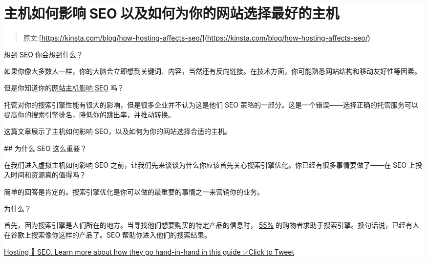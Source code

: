 # 主机如何影响 SEO 以及如何为你的网站选择最好的主机

> 原文:[https://kinsta.com/blog/how-hosting-affects-seo/](https://kinsta.com/blog/how-hosting-affects-seo/)

想到 [SEO](https://kinsta.com/blog/wordpress-seo/) 你会想到什么？

如果你像大多数人一样，你的大脑会立即想到关键词、内容，当然还有反向链接。在技术方面，你可能熟悉网站结构和移动友好性等因素。

但是你知道你的[网站主机影响 SEO](https://kinsta.com/seo-hosting/) 吗？

托管对你的搜索引擎性能有很大的影响，但是很多企业并不认为这是他们 SEO 策略的一部分。这是一个错误——选择正确的托管服务可以提高你的搜索引擎排名，降低你的跳出率，并推动转换。

这篇文章展示了主机如何影响 SEO，以及如何为你的网站选择合适的主机。

 <kinsta-auto-toc heading="Table of Contents" exclude="last" list-style="arrow" selector="h2" count-number="-1"><kinsta-advanced-cta language="en_US" type-int-post="128646" type-int-position="3">## 为什么 SEO 这么重要？

在我们进入虚拟主机如何影响 SEO 之前，让我们先来谈谈为什么你应该首先关心搜索引擎优化。你已经有很多事情要做了——在 SEO 上投入时间和资源真的值得吗？

<link rel="stylesheet" href="https://kinsta.com/wp-content/themes/kinsta/dist/components/ctas/cta-mini.css?ver=2e932b8aba3918bfb818">

<aside class="sidebar-cta">

<form id="cta-mini-competition-form" class="cta-mini__content cta-mini__content--comparison" action="https://kinsta.com/kinsta-alternatives/" method="post"><video src="https://kinsta.com/wp-content/themes/kinsta/images/components/sidebar-cta/podium.mp4" loading="lazy" width="298" height="170" aria-hidden="true" loop="true" autoplay="true" playsinline="true" muted="true" disablepictureinpicture="true"><label for="cta-mini-competitors">See how Kinsta stacks up against the competition.</label> <select name="cta-mini-competitors" id="cta-mini-competitors"><option value="">Select your provider</option> <option value="https://kinsta.com/wp-engine-alternative/">WP Engine</option> <option value="https://kinsta.com/siteground-alternative/">SiteGround</option> <option value="https://kinsta.com/godaddy-alternative/">GoDaddy</option> <option value="https://kinsta.com/bluehost-alternative/">Bluehost</option> <option value="https://kinsta.com/flywheel-hosting-alternative/">Flywheel</option> <option value="https://kinsta.com/hostgator-alternative/">HostGator</option> <option value="https://kinsta.com/cloudways-alternative/">Cloudways</option> <option value="https://kinsta.com/aws-alternative/">AWS</option> <option value="https://kinsta.com/digitalocean-alternative/">Digital Ocean</option> <option value="https://kinsta.com/dreamhost-alternative/">DreamHost</option> <option value="https://kinsta.com/kinsta-alternatives/">Other</option></select> <button class="button" type="submit" data-track-ga-category="sidebar-cta" data-track-ga-label="variation_comparison">Compare</button></video></form>

</aside>

简单的回答是肯定的。搜索引擎优化是你可以做的最重要的事情之一来营销你的业务。

为什么？

首先，因为搜索引擎是人们所在的地方。当寻找他们想要购买的特定产品的信息时， [55%](https://www.statista.com/forecasts/997051/sources-of-information-about-products-in-the-us) 的购物者求助于搜索引擎。换句话说，已经有人在谷歌上搜索像你这样的产品了。SEO 帮助你进入他们的搜索结果。

[Hosting 🤝 SEO. Learn more about how they go hand-in-hand in this guide ✅Click to Tweet](https://twitter.com/intent/tweet?url=https%3A%2F%2Fbit.ly%2F3vCBZVy&via=kinsta&text=Hosting+%F0%9F%A4%9D+SEO.+Learn+more+about+how+they+go+hand-in-hand+in+this+guide+%E2%9C%85&hashtags=SEO%2CSEOTips)
